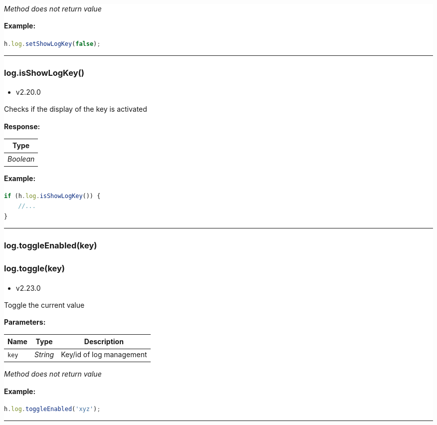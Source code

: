 
_Method does not return value_

**Example:**

```javascript
h.log.setShowLogKey(false);
```

---


### log.isShowLogKey()
- v2.20.0

Checks if the display of the key is activated



**Response:**

| Type  |
| :---: |
| _Boolean_ | 


**Example:**

```javascript
if (h.log.isShowLogKey()) {
    //...
}
```

---


### log.toggleEnabled(key)
### log.toggle(key)
- v2.23.0

Toggle the current value

**Parameters:**

| Name | Type  | Description |
| ---- | :---: | ------------|
| `key` | _String_ | Key/id of log management |


_Method does not return value_

**Example:**

```javascript
h.log.toggleEnabled('xyz');
```

---
